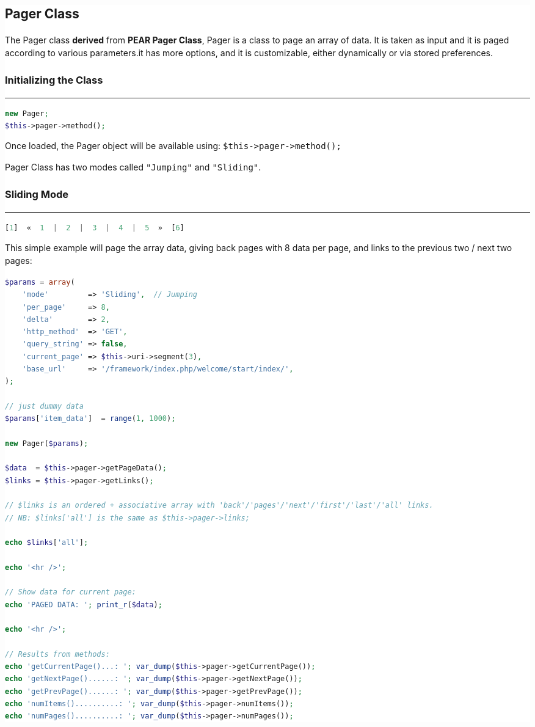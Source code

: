 ## Pager Class

The Pager class <b>derived</b> from <b>PEAR Pager Class</b>, Pager is a class to page an array of data. It is taken as input and it is paged according to various parameters.it has more options, and it is customizable, either dynamically or via stored preferences.

### Initializing the Class

------

```php
new Pager;
$this->pager->method();
```

Once loaded, the Pager object will be available using: <kbd>$this->pager->method();</kbd>

Pager Class has two modes called <kbd>"Jumping"</kbd> and <kbd>"Sliding"</kbd>.

### Sliding Mode

------

```php
[1]  «  1  |  2  |  3  |  4  |  5  »  [6]
```

This simple example will page the array data, giving back pages with 8 data per page, and links to the previous two / next two pages:

```php
$params = array(
    'mode'         => 'Sliding',  // Jumping
    'per_page'     => 8,
    'delta'        => 2,
    'http_method'  => 'GET',
    'query_string' => false,
    'current_page' => $this->uri->segment(3),
    'base_url'     => '/framework/index.php/welcome/start/index/',
);

// just dummy data
$params['item_data']  = range(1, 1000);

new Pager($params);

$data  = $this->pager->getPageData();
$links = $this->pager->getLinks();

// $links is an ordered + associative array with 'back'/'pages'/'next'/'first'/'last'/'all' links.
// NB: $links['all'] is the same as $this->pager->links;

echo $links['all'];

echo '<hr />';

// Show data for current page:
echo 'PAGED DATA: '; print_r($data);

echo '<hr />';

// Results from methods:
echo 'getCurrentPage()...: '; var_dump($this->pager->getCurrentPage());
echo 'getNextPage()......: '; var_dump($this->pager->getNextPage());
echo 'getPrevPage()......: '; var_dump($this->pager->getPrevPage());
echo 'numItems()..........: '; var_dump($this->pager->numItems());
echo 'numPages()..........: '; var_dump($this->pager->numPages());
```